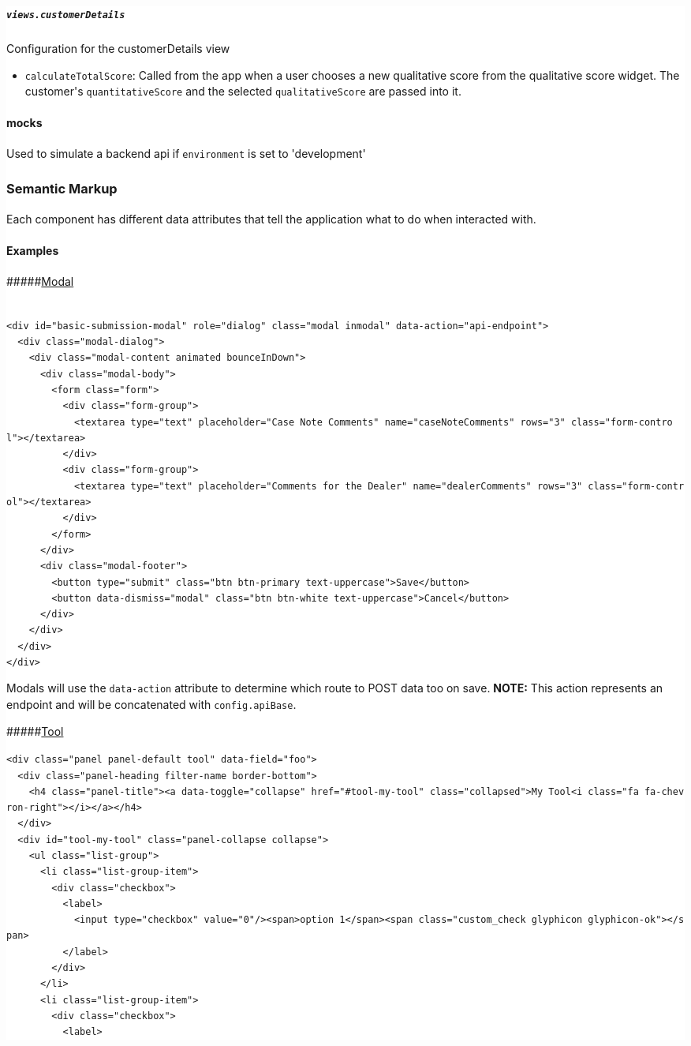 ##### `views.customerDetails`
Configuration for the customerDetails view

* `calculateTotalScore`: Called from the app when a user chooses a new qualitative score from the qualitative score widget. The customer's `quantitativeScore` and the selected `qualitativeScore` are passed into it. 

#### mocks
Used to simulate a backend api if `environment` is set to 'development'

### Semantic Markup
Each component has different data attributes that tell the application what to do when interacted with.
 
#### Examples
#####[Modal](compiled/examples/modal.html)
```

<div id="basic-submission-modal" role="dialog" class="modal inmodal" data-action="api-endpoint">
  <div class="modal-dialog">
    <div class="modal-content animated bounceInDown">
      <div class="modal-body">
        <form class="form">
          <div class="form-group">
            <textarea type="text" placeholder="Case Note Comments" name="caseNoteComments" rows="3" class="form-control"></textarea>
          </div>
          <div class="form-group">
            <textarea type="text" placeholder="Comments for the Dealer" name="dealerComments" rows="3" class="form-control"></textarea>
          </div>
        </form>
      </div>
      <div class="modal-footer">
        <button type="submit" class="btn btn-primary text-uppercase">Save</button>
        <button data-dismiss="modal" class="btn btn-white text-uppercase">Cancel</button>
      </div>
    </div>
  </div>
</div>
```
Modals will use the `data-action` attribute to determine which route to POST data too on save. **NOTE:** This action represents an endpoint and will be concatenated with `config.apiBase`.

#####[Tool](compiled/tool.html)

```
<div class="panel panel-default tool" data-field="foo">
  <div class="panel-heading filter-name border-bottom">
    <h4 class="panel-title"><a data-toggle="collapse" href="#tool-my-tool" class="collapsed">My Tool<i class="fa fa-chevron-right"></i></a></h4>
  </div>
  <div id="tool-my-tool" class="panel-collapse collapse">
    <ul class="list-group">
      <li class="list-group-item">
        <div class="checkbox">
          <label>
            <input type="checkbox" value="0"/><span>option 1</span><span class="custom_check glyphicon glyphicon-ok"></span>
          </label>
        </div>
      </li>
      <li class="list-group-item">
        <div class="checkbox">
          <label>
```